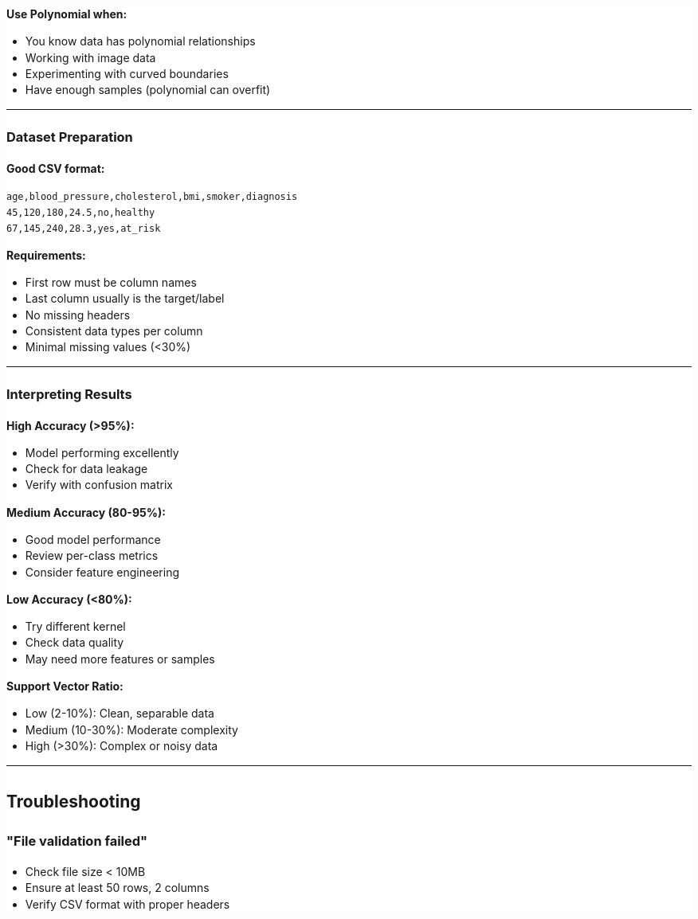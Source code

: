 **Use Polynomial when:**
- You know data has polynomial relationships
- Working with image data
- Experimenting with curved boundaries
- Have enough samples (polynomial can overfit)

---

### Dataset Preparation

**Good CSV format:**
```csv
age,blood_pressure,cholesterol,bmi,smoker,diagnosis
45,120,180,24.5,no,healthy
67,145,240,28.3,yes,at_risk
```

**Requirements:**
- First row must be column names
- Last column usually is the target/label
- No missing headers
- Consistent data types per column
- Minimal missing values (<30%)

---

### Interpreting Results

**High Accuracy (>95%):**
- Model performing excellently
- Check for data leakage
- Verify with confusion matrix

**Medium Accuracy (80-95%):**
- Good model performance
- Review per-class metrics
- Consider feature engineering

**Low Accuracy (<80%):**
- Try different kernel
- Check data quality
- May need more features or samples

**Support Vector Ratio:**
- Low (2-10%): Clean, separable data
- Medium (10-30%): Moderate complexity
- High (>30%): Complex or noisy data

---

## Troubleshooting

### "File validation failed"
- Check file size < 10MB
- Ensure at least 50 rows, 2 columns
- Verify CSV format with proper headers
